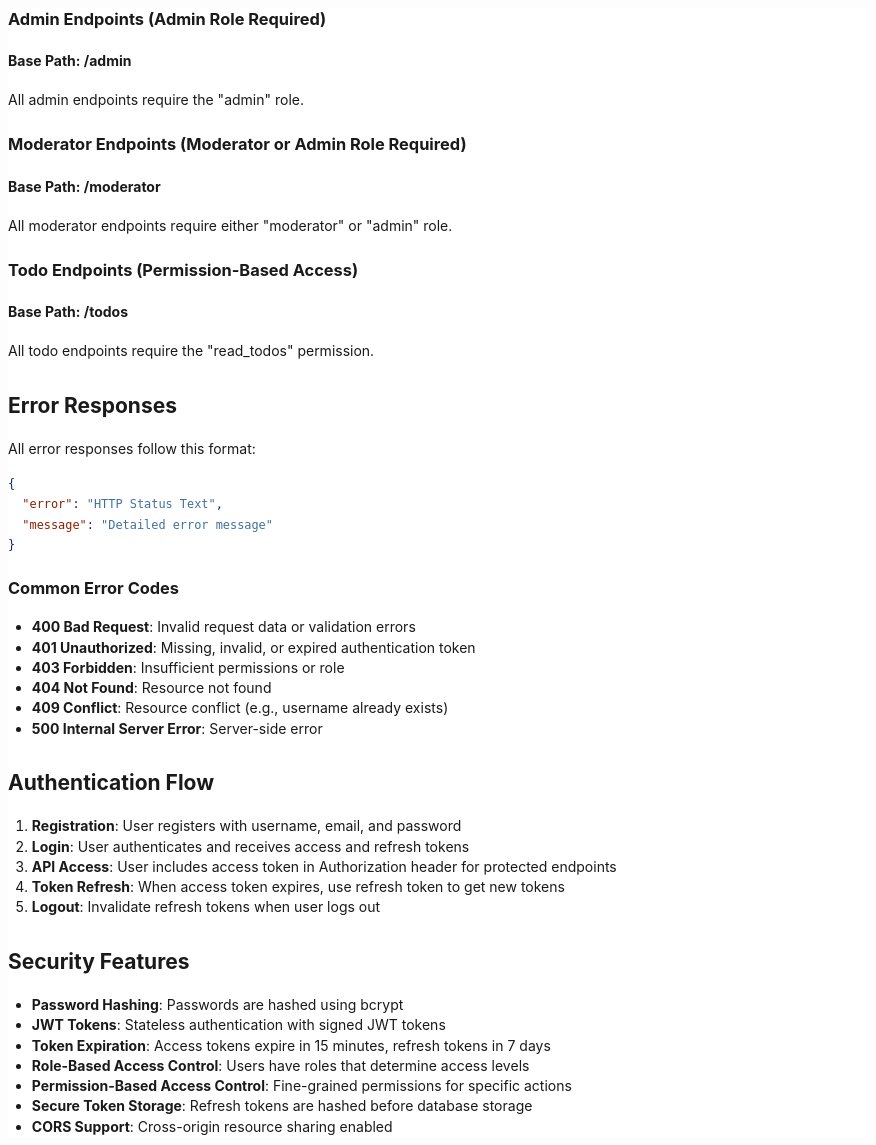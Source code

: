 ### Admin Endpoints (Admin Role Required)

#### Base Path: /admin

All admin endpoints require the "admin" role.

### Moderator Endpoints (Moderator or Admin Role Required)

#### Base Path: /moderator

All moderator endpoints require either "moderator" or "admin" role.

### Todo Endpoints (Permission-Based Access)

#### Base Path: /todos

All todo endpoints require the "read_todos" permission.

## Error Responses

All error responses follow this format:

```json
{
  "error": "HTTP Status Text",
  "message": "Detailed error message"
}
```

### Common Error Codes

- **400 Bad Request**: Invalid request data or validation errors
- **401 Unauthorized**: Missing, invalid, or expired authentication token
- **403 Forbidden**: Insufficient permissions or role
- **404 Not Found**: Resource not found
- **409 Conflict**: Resource conflict (e.g., username already exists)
- **500 Internal Server Error**: Server-side error

## Authentication Flow

1. **Registration**: User registers with username, email, and password
2. **Login**: User authenticates and receives access and refresh tokens
3. **API Access**: User includes access token in Authorization header for protected endpoints
4. **Token Refresh**: When access token expires, use refresh token to get new tokens
5. **Logout**: Invalidate refresh tokens when user logs out

## Security Features

- **Password Hashing**: Passwords are hashed using bcrypt
- **JWT Tokens**: Stateless authentication with signed JWT tokens
- **Token Expiration**: Access tokens expire in 15 minutes, refresh tokens in 7 days
- **Role-Based Access Control**: Users have roles that determine access levels
- **Permission-Based Access Control**: Fine-grained permissions for specific actions
- **Secure Token Storage**: Refresh tokens are hashed before database storage
- **CORS Support**: Cross-origin resource sharing enabled
